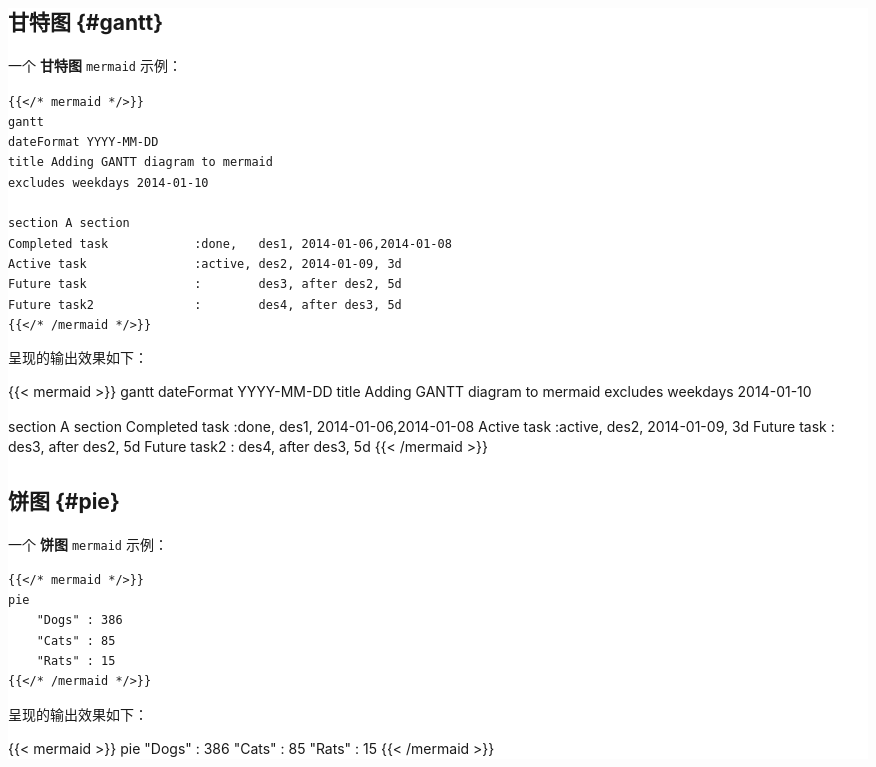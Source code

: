 ## 甘特图 {#gantt}

一个 **甘特图** `mermaid` 示例：

```markdown
{{</* mermaid */>}}
gantt
dateFormat YYYY-MM-DD
title Adding GANTT diagram to mermaid
excludes weekdays 2014-01-10

section A section
Completed task            :done,   des1, 2014-01-06,2014-01-08
Active task               :active, des2, 2014-01-09, 3d
Future task               :        des3, after des2, 5d
Future task2              :        des4, after des3, 5d
{{</* /mermaid */>}}
```

呈现的输出效果如下：

{{< mermaid >}}
gantt
dateFormat YYYY-MM-DD
title Adding GANTT diagram to mermaid
excludes weekdays 2014-01-10

section A section
Completed task            :done,   des1, 2014-01-06,2014-01-08
Active task               :active, des2, 2014-01-09, 3d
Future task               :        des3, after des2, 5d
Future task2              :        des4, after des3, 5d
{{< /mermaid >}}

## 饼图 {#pie}

一个 **饼图** `mermaid` 示例：

```markdown
{{</* mermaid */>}}
pie
    "Dogs" : 386
    "Cats" : 85
    "Rats" : 15
{{</* /mermaid */>}}
```

呈现的输出效果如下：

{{< mermaid >}}
pie
    "Dogs" : 386
    "Cats" : 85
    "Rats" : 15
{{< /mermaid >}}
